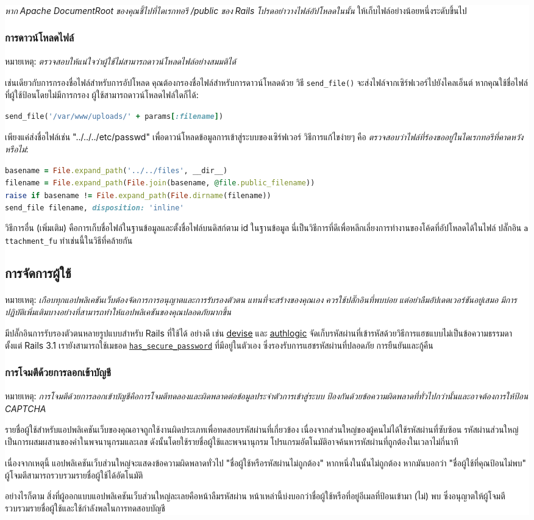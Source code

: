 _หาก Apache DocumentRoot ของคุณชี้ไปที่ไดเรกทอรี /public ของ Rails โปรดอย่าวางไฟล์อัปโหลดในนั้น_ ให้เก็บไฟล์อย่างน้อยหนึ่งระดับขึ้นไป

### การดาวน์โหลดไฟล์

หมายเหตุ: _ตรวจสอบให้แน่ใจว่าผู้ใช้ไม่สามารถดาวน์โหลดไฟล์อย่างสมมติได้_

เช่นเดียวกับการกรองชื่อไฟล์สำหรับการอัปโหลด คุณต้องกรองชื่อไฟล์สำหรับการดาวน์โหลดด้วย วิธี `send_file()` จะส่งไฟล์จากเซิร์ฟเวอร์ไปยังไคลเอ็นต์ หากคุณใช้ชื่อไฟล์ที่ผู้ใช้ป้อนโดยไม่มีการกรอง ผู้ใช้สามารถดาวน์โหลดไฟล์ใดก็ได้:
```ruby
send_file('/var/www/uploads/' + params[:filename])
```

เพียงแค่ส่งชื่อไฟล์เช่น "../../../etc/passwd" เพื่อดาวน์โหลดข้อมูลการเข้าสู่ระบบของเซิร์ฟเวอร์ วิธีการแก้ไขง่ายๆ คือ _ตรวจสอบว่าไฟล์ที่ร้องขออยู่ในไดเรกทอรีที่คาดหวังหรือไม่_:

```ruby
basename = File.expand_path('../../files', __dir__)
filename = File.expand_path(File.join(basename, @file.public_filename))
raise if basename != File.expand_path(File.dirname(filename))
send_file filename, disposition: 'inline'
```

วิธีการอื่น (เพิ่มเติม) คือการเก็บชื่อไฟล์ในฐานข้อมูลและตั้งชื่อไฟล์บนดิสก์ตาม id ในฐานข้อมูล นี่เป็นวิธีการที่ดีเพื่อหลีกเลี่ยงการทำงานของโค้ดที่อัปโหลดได้ในไฟล์ ปลั๊กอิน `attachment_fu` ทำเช่นนี้ในวิธีที่คล้ายกัน

การจัดการผู้ใช้
---------------

หมายเหตุ: _เกือบทุกแอปพลิเคชันเว็บต้องจัดการการอนุญาตและการรับรองตัวตน แทนที่จะสร้างของคุณเอง ควรใช้ปลั๊กอินที่พบบ่อย แต่อย่าลืมอัปเดตเวอร์ชันอยู่เสมอ มีการปฏิบัติเพิ่มเติมบางอย่างที่สามารถทำให้แอปพลิเคชันของคุณปลอดภัยมากขึ้น_

มีปลั๊กอินการรับรองตัวตนหลายรูปแบบสำหรับ Rails ที่ใช้ได้ อย่างดี เช่น [devise](https://github.com/heartcombo/devise) และ [authlogic](https://github.com/binarylogic/authlogic) จัดเก็บรหัสผ่านที่เข้ารหัสด้วยวิธีการแฮชแบบไม่เป็นข้อความธรรมดา ตั้งแต่ Rails 3.1 เรายังสามารถใช้เมธอด [`has_secure_password`](https://api.rubyonrails.org/classes/ActiveModel/SecurePassword/ClassMethods.html#method-i-has_secure_password) ที่มีอยู่ในตัวเอง ซึ่งรองรับการแฮชรหัสผ่านที่ปลอดภัย การยืนยันและกู้คืน

### การโจมตีด้วยการลอกเข้าบัญชี

หมายเหตุ: _การโจมตีด้วยการลอกเข้าบัญชีคือการโจมตีทดลองและผิดพลาดต่อข้อมูลประจำตัวการเข้าสู่ระบบ ป้องกันด้วยข้อความผิดพลาดที่ทั่วไปกว่านั้นและอาจต้องการให้ป้อน CAPTCHA_


รายชื่อผู้ใช้สำหรับแอปพลิเคชันเว็บของคุณอาจถูกใช้งานผิดประเภทเพื่อทดสอบรหัสผ่านที่เกี่ยวข้อง เนื่องจากส่วนใหญ่ของผู้คนไม่ได้ใช้รหัสผ่านที่ซับซ้อน รหัสผ่านส่วนใหญ่เป็นการผสมผสานของคำในพจนานุกรมและเลข ดังนั้นโดยใช้รายชื่อผู้ใช้และพจนานุกรม โปรแกรมอัตโนมัติอาจค้นหารหัสผ่านที่ถูกต้องในเวลาไม่กี่นาที

เนื่องจากเหตุนี้ แอปพลิเคชันเว็บส่วนใหญ่จะแสดงข้อความผิดพลาดทั่วไป "ชื่อผู้ใช้หรือรหัสผ่านไม่ถูกต้อง" หากหนึ่งในนั้นไม่ถูกต้อง หากมันบอกว่า "ชื่อผู้ใช้ที่คุณป้อนไม่พบ" ผู้โจมตีสามารถรวบรวมรายชื่อผู้ใช้ได้อัตโนมัติ

อย่างไรก็ตาม สิ่งที่ผู้ออกแบบแอปพลิเคชันเว็บส่วนใหญ่ละเลยคือหน้าลืมรหัสผ่าน หน้าเหล่านี้บ่งบอกว่าชื่อผู้ใช้หรือที่อยู่อีเมลที่ป้อนเข้ามา (ไม่) พบ ซึ่งอนุญาตให้ผู้โจมตีรวบรวมรายชื่อผู้ใช้และใช้กำลังพลในการทดสอบบัญชี
